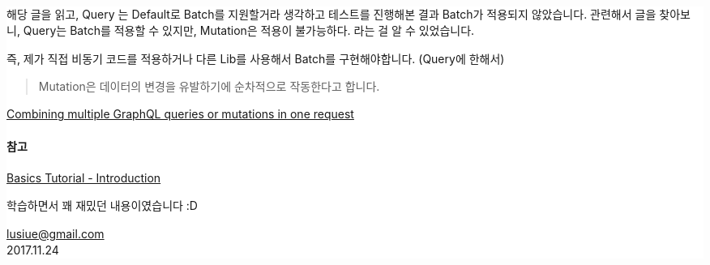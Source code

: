 해당 글을 읽고, Query 는 Default로 Batch를 지원할거라 생각하고 테스트를 진행해본 결과 Batch가 적용되지 않았습니다.
관련해서 글을 찾아보니, Query는 Batch를 적용할 수 있지만, Mutation은 적용이 불가능하다. 라는 걸 알 수 있었습니다.   

즉, 제가 직접 비동기 코드를 적용하거나 다른 Lib를 사용해서 Batch를 구현해야합니다. (Query에 한해서)


> Mutation은 데이터의 변경을 유발하기에 순차적으로 작동한다고 합니다.     

[Combining multiple GraphQL queries or mutations in one request](https://www.graph.cool/docs/faq/graphql-combining-multiple-queries-and-mutations-cahzai2eur/)


####  참고    

[Basics Tutorial - Introduction](https://www.howtographql.com/basics/0-introduction/)


학습하면서 꽤 재밌던 내용이였습니다 :D    

lusiue@gmail.com               
2017.11.24     
